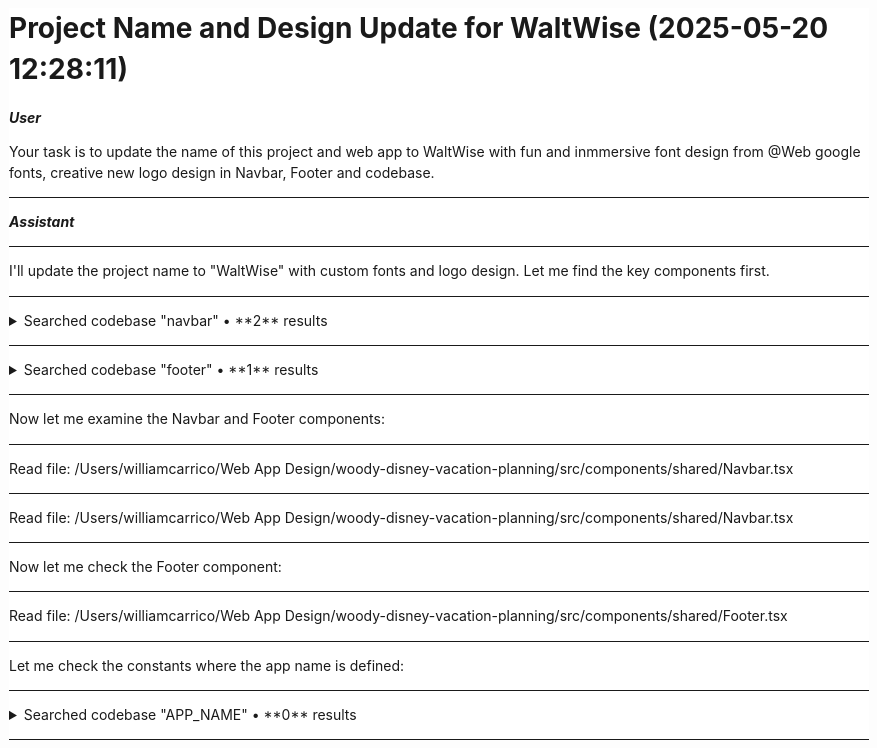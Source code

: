 

# Project Name and Design Update for WaltWise (2025-05-20 12:28:11)

_**User**_

Your task is to update the name of this project and web app to WaltWise with fun and inmmersive font design from @Web google fonts, creative new logo design in Navbar, Footer and codebase. 

---

_**Assistant**_



---

I'll update the project name to "WaltWise" with custom fonts and logo design. Let me find the key components first.

---

<details><summary>Searched codebase "navbar" • **2** results</summary></details>

---

<details><summary>Searched codebase "footer" • **1** results</summary></details>

---

Now let me examine the Navbar and Footer components:

---

Read file: /Users/williamcarrico/Web App Design/woody-disney-vacation-planning/src/components/shared/Navbar.tsx

---

Read file: /Users/williamcarrico/Web App Design/woody-disney-vacation-planning/src/components/shared/Navbar.tsx

---

Now let me check the Footer component:

---

Read file: /Users/williamcarrico/Web App Design/woody-disney-vacation-planning/src/components/shared/Footer.tsx

---

Let me check the constants where the app name is defined:

---

<details><summary>Searched codebase "APP_NAME" • **0** results</summary></details>

---